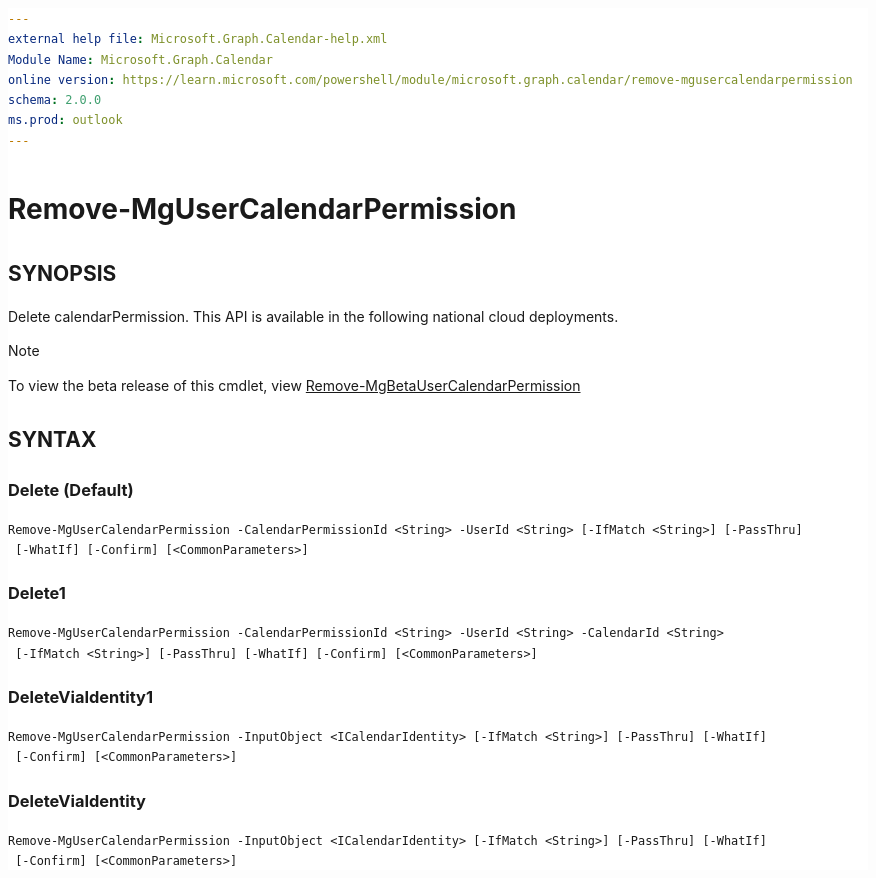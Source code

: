 ```yaml
---
external help file: Microsoft.Graph.Calendar-help.xml
Module Name: Microsoft.Graph.Calendar
online version: https://learn.microsoft.com/powershell/module/microsoft.graph.calendar/remove-mgusercalendarpermission
schema: 2.0.0
ms.prod: outlook
---
```


# Remove-MgUserCalendarPermission

## SYNOPSIS
Delete calendarPermission.
This API is available in the following national cloud deployments.

> [!NOTE]
> To view the beta release of this cmdlet, view [Remove-MgBetaUserCalendarPermission](/powershell/module/Microsoft.Graph.Beta.Calendar/Remove-MgBetaUserCalendarPermission?view=graph-powershell-beta)

## SYNTAX

### Delete (Default)
```
Remove-MgUserCalendarPermission -CalendarPermissionId <String> -UserId <String> [-IfMatch <String>] [-PassThru]
 [-WhatIf] [-Confirm] [<CommonParameters>]
```

### Delete1
```
Remove-MgUserCalendarPermission -CalendarPermissionId <String> -UserId <String> -CalendarId <String>
 [-IfMatch <String>] [-PassThru] [-WhatIf] [-Confirm] [<CommonParameters>]
```

### DeleteViaIdentity1
```
Remove-MgUserCalendarPermission -InputObject <ICalendarIdentity> [-IfMatch <String>] [-PassThru] [-WhatIf]
 [-Confirm] [<CommonParameters>]
```

### DeleteViaIdentity
```
Remove-MgUserCalendarPermission -InputObject <ICalendarIdentity> [-IfMatch <String>] [-PassThru] [-WhatIf]
 [-Confirm] [<CommonParameters>]
```
